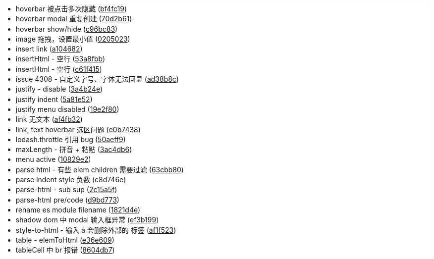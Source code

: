 * hoverbar 被点击多次隐藏 ([bf4fc19](https://github.com/w3cways/w3cways-editor/commit/bf4fc193847e8caba3a67c8dd152eae4f1950c4f))
* hoverbar modal 重复创建 ([70d2b61](https://github.com/w3cways/w3cways-editor/commit/70d2b618a0662c88cd5e6691f513009726ce1b9b))
* hoverbar show/hide ([c96bc83](https://github.com/w3cways/w3cways-editor/commit/c96bc8378939fecd78807fea4f2b7e1eec2a9ea0))
* image 拖拽，设置最小值 ([0205023](https://github.com/w3cways/w3cways-editor/commit/0205023d8c1ec3fafcba3a950afcaef9f5f5170f))
* insert link ([a104682](https://github.com/w3cways/w3cways-editor/commit/a10468279f730c9a4216474cf3d44d41f124cb6b))
* insertHtml - 空行 ([53a8fbb](https://github.com/w3cways/w3cways-editor/commit/53a8fbb5cf665ef0d6f7fd1c2fee73dba0d98e32))
* insertHtml - 空行 ([c61f415](https://github.com/w3cways/w3cways-editor/commit/c61f415c41d393f203ae5e5c17d9167ec60a1824))
* issue 4308 - 自定义字号、字体无法回显 ([ad38b8c](https://github.com/w3cways/w3cways-editor/commit/ad38b8ce6dbcff1d65785c8d6701238ad351f562))
* justify - disable ([3a4b24e](https://github.com/w3cways/w3cways-editor/commit/3a4b24e8e628024de248f0b52bb4066f626e7480))
* justify indent ([5a81e52](https://github.com/w3cways/w3cways-editor/commit/5a81e527a45e7a92eb36a2aefa50d93e20c4cec2))
* justify menu disabled ([19e2f80](https://github.com/w3cways/w3cways-editor/commit/19e2f8008a435101c6ecd4d4a7eadd423cb1070f))
* link 无文本 ([af4fb32](https://github.com/w3cways/w3cways-editor/commit/af4fb3218bd4651763f66c804fec2b872e99e8f3))
* link, text hoverbar 选区问题 ([e0b7438](https://github.com/w3cways/w3cways-editor/commit/e0b7438c89a347f1b0b940d9c11150b72d595529))
* lodash.throttle 引用 bug ([50aeff9](https://github.com/w3cways/w3cways-editor/commit/50aeff94859bf328346cb9cfe89d0abd57c3b641))
* maxLength - 拼音 + 粘贴 ([3ac4db6](https://github.com/w3cways/w3cways-editor/commit/3ac4db6d78cbe7a8d1fe19747deb0a17edd9b552))
* menu active ([10829e2](https://github.com/w3cways/w3cways-editor/commit/10829e2e9e1d864d4900821ee3d5fa516b8cca2a))
* parse html - 有些 elem children 需要过滤 ([63cbb80](https://github.com/w3cways/w3cways-editor/commit/63cbb804c8c7a778a4ee1f4ba8717a11b4b6b5a3))
* parse indent style 负数 ([c8d746e](https://github.com/w3cways/w3cways-editor/commit/c8d746e0464bdda626313c17af4d015681ccc3e8))
* parse-html - sub sup ([2c15a5f](https://github.com/w3cways/w3cways-editor/commit/2c15a5f9c9c2de8b34770a6bebfe765d203a03f6))
* parse-html pre/code ([d9bd773](https://github.com/w3cways/w3cways-editor/commit/d9bd773f9a40f9531d9163700253d0b5f717afb8))
* rename es module filename ([1821d4e](https://github.com/w3cways/w3cways-editor/commit/1821d4eef49e64efcb41b848849ca7a5e6472044))
* shadow dom 中 modal 输入框异常 ([ef3b199](https://github.com/w3cways/w3cways-editor/commit/ef3b199a3e74c6b8ba61ed781e1aa13a1c5acfde))
* style-to-html - 输入 a 会删除外部的 <a> 标签 ([af1f523](https://github.com/w3cways/w3cways-editor/commit/af1f523983f2bc4b7eaf9726d4b8a35227ab27dc))
* table - elemToHtml ([e36e609](https://github.com/w3cways/w3cways-editor/commit/e36e6092ef721723169afc8bf0560a47ac9f4dfc))
* tableCell 中 br 报错 ([8604db7](https://github.com/w3cways/w3cways-editor/commit/8604db751b622c01fa5391af59328236cf13effc))
